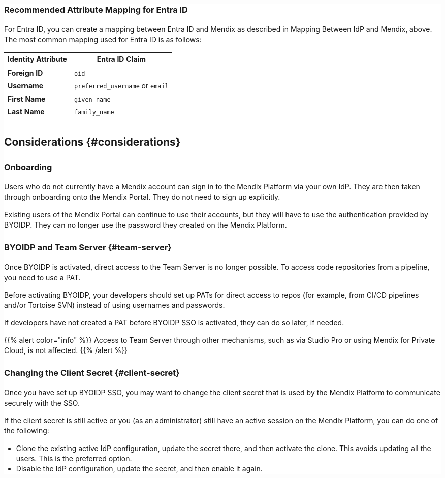 ### Recommended Attribute Mapping for Entra ID

For Entra ID, you can create a mapping between Entra ID and Mendix as described in [Mapping Between IdP and Mendix](#attribute-mapping), above. The most common mapping used for Entra ID is as follows:

| Identity Attribute | Entra ID Claim |
| --- | --- |
| **Foreign ID** | `oid` |
| **Username** | `preferred_username` or `email` |
| **First Name** | `given_name` |
| **Last Name** | `family_name` |

## Considerations {#considerations}

### Onboarding

Users who do not currently have a Mendix account can sign in to the Mendix Platform via your own IdP. They are then taken through onboarding onto the Mendix Portal. They do not need to sign up explicitly.

Existing users of the Mendix Portal can continue to use their accounts, but they will have to use the authentication provided by BYOIDP. They can no longer use the password they created on the Mendix Platform.

### BYOIDP and Team Server {#team-server}

Once BYOIDP is activated, direct access to the Team Server is no longer possible. To access code repositories from a pipeline, you need to use a [PAT](/community-tools/mendix-profile/user-settings/#pat).

Before activating BYOIDP, your developers should set up PATs for direct access to repos (for example, from CI/CD pipelines and/or Tortoise SVN) instead of using usernames and passwords.

If developers have not created a PAT before BYOIDP SSO is activated, they can do so later, if needed.

{{% alert color="info" %}}
Access to Team Server through other mechanisms, such as via Studio Pro or using Mendix for Private Cloud, is not affected.
{{% /alert %}}

### Changing the Client Secret {#client-secret}

Once you have set up BYOIDP SSO, you may want to change the client secret that is used by the Mendix Platform to communicate securely with the SSO.

If the client secret is still active or you (as an administrator) still have an active session on the Mendix Platform, you can do one of the following:

* Clone the existing active IdP configuration, update the secret there, and then activate the clone. This avoids updating all the users. This is the preferred option.
* Disable the IdP configuration, update the secret, and then enable it again.
  